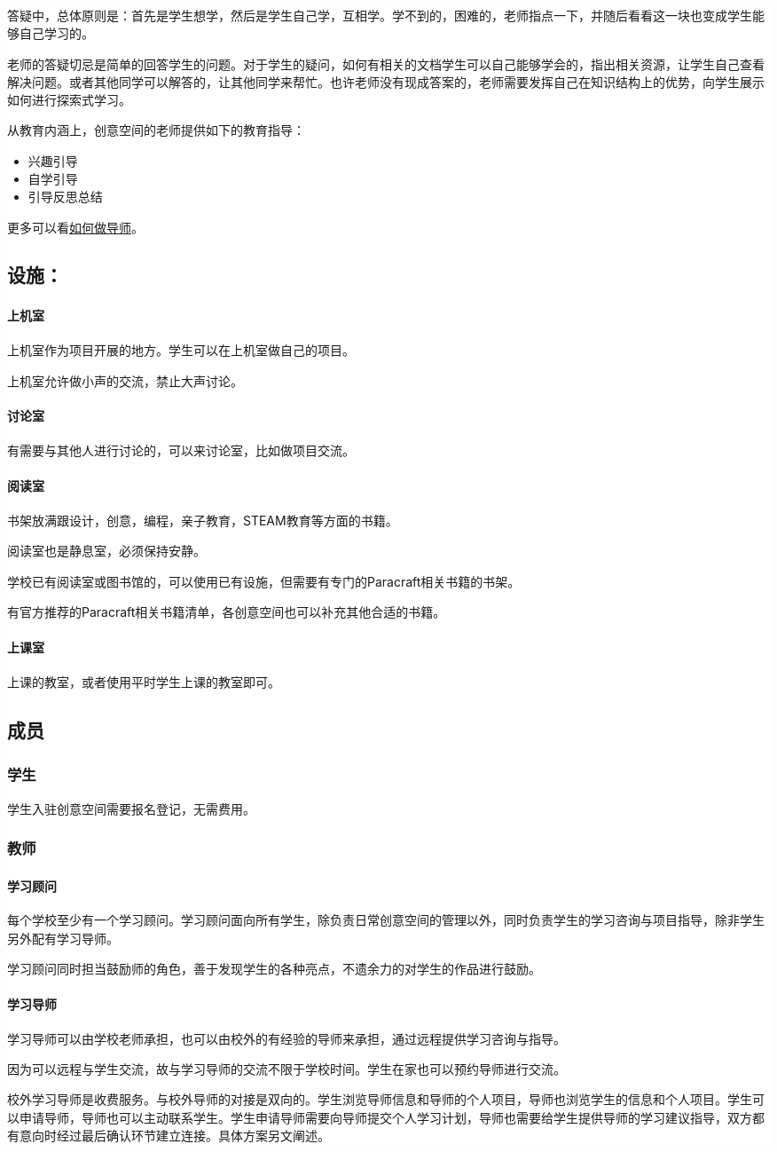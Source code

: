 答疑中，总体原则是：首先是学生想学，然后是学生自己学，互相学。学不到的，困难的，老师指点一下，并随后看看这一块也变成学生能够自己学习的。

老师的答疑切忌是简单的回答学生的问题。对于学生的疑问，如何有相关的文档学生可以自己能够学会的，指出相关资源，让学生自己查看解决问题。或者其他同学可以解答的，让其他同学来帮忙。也许老师没有现成答案的，老师需要发挥自己在知识结构上的优势，向学生展示如何进行探索式学习。


从教育内涵上，创意空间的老师提供如下的教育指导：
- 兴趣引导
- 自学引导
- 引导反思总结


更多可以看[如何做导师](https://keepwork.com/leonliu/asde/how_to_mentor)。

## 设施：

#### 上机室
上机室作为项目开展的地方。学生可以在上机室做自己的项目。

上机室允许做小声的交流，禁止大声讨论。

#### 讨论室
有需要与其他人进行讨论的，可以来讨论室，比如做项目交流。

#### 阅读室
书架放满跟设计，创意，编程，亲子教育，STEAM教育等方面的书籍。

阅读室也是静息室，必须保持安静。

学校已有阅读室或图书馆的，可以使用已有设施，但需要有专门的Paracraft相关书籍的书架。

有官方推荐的Paracraft相关书籍清单，各创意空间也可以补充其他合适的书籍。

#### 上课室
上课的教室，或者使用平时学生上课的教室即可。

## 成员

### 学生
学生入驻创意空间需要报名登记，无需费用。

### 教师

#### 学习顾问
每个学校至少有一个学习顾问。学习顾问面向所有学生，除负责日常创意空间的管理以外，同时负责学生的学习咨询与项目指导，除非学生另外配有学习导师。

学习顾问同时担当鼓励师的角色，善于发现学生的各种亮点，不遗余力的对学生的作品进行鼓励。

#### 学习导师
学习导师可以由学校老师承担，也可以由校外的有经验的导师来承担，通过远程提供学习咨询与指导。

因为可以远程与学生交流，故与学习导师的交流不限于学校时间。学生在家也可以预约导师进行交流。

校外学习导师是收费服务。与校外导师的对接是双向的。学生浏览导师信息和导师的个人项目，导师也浏览学生的信息和个人项目。学生可以申请导师，导师也可以主动联系学生。学生申请导师需要向导师提交个人学习计划，导师也需要给学生提供导师的学习建议指导，双方都有意向时经过最后确认环节建立连接。具体方案另文阐述。
